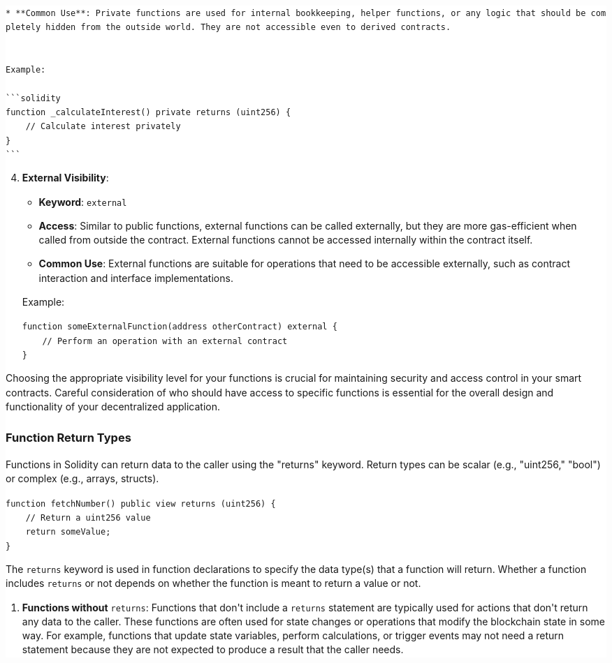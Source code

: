     * **Common Use**: Private functions are used for internal bookkeeping, helper functions, or any logic that should be completely hidden from the outside world. They are not accessible even to derived contracts.
        
    
    Example:
    
    ```solidity
    function _calculateInterest() private returns (uint256) {
        // Calculate interest privately
    }
    ```
    
4. **External Visibility**:
    
    * **Keyword**: `external`
        
    * **Access**: Similar to public functions, external functions can be called externally, but they are more gas-efficient when called from outside the contract. External functions cannot be accessed internally within the contract itself.
        
    * **Common Use**: External functions are suitable for operations that need to be accessible externally, such as contract interaction and interface implementations.
        
    
    Example:
    
    ```solidity
    function someExternalFunction(address otherContract) external {
        // Perform an operation with an external contract
    }
    ```
    

Choosing the appropriate visibility level for your functions is crucial for maintaining security and access control in your smart contracts. Careful consideration of who should have access to specific functions is essential for the overall design and functionality of your decentralized application.

### Function Return Types

Functions in Solidity can return data to the caller using the "returns" keyword. Return types can be scalar (e.g., "uint256," "bool") or complex (e.g., arrays, structs).

```solidity
function fetchNumber() public view returns (uint256) {
    // Return a uint256 value
    return someValue;
}
```

The `returns` keyword is used in function declarations to specify the data type(s) that a function will return. Whether a function includes `returns` or not depends on whether the function is meant to return a value or not.

1. **Functions without** `returns`: Functions that don't include a `returns` statement are typically used for actions that don't return any data to the caller. These functions are often used for state changes or operations that modify the blockchain state in some way. For example, functions that update state variables, perform calculations, or trigger events may not need a return statement because they are not expected to produce a result that the caller needs.
    